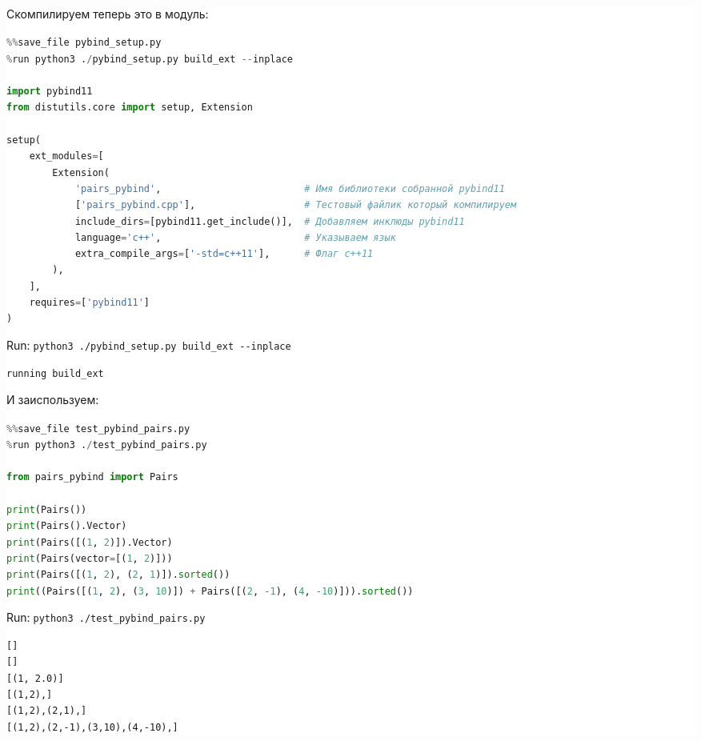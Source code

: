 Скомпилируем теперь это в модуль:


```python
%%save_file pybind_setup.py
%run python3 ./pybind_setup.py build_ext --inplace 

import pybind11
from distutils.core import setup, Extension

setup(
    ext_modules=[
        Extension(
            'pairs_pybind',                         # Имя библиотеки собранной pybind11
            ['pairs_pybind.cpp'],                   # Тестовый файлик который компилируем
            include_dirs=[pybind11.get_include()],  # Добавляем инклюды pybind11
            language='c++',                         # Указываем язык
            extra_compile_args=['-std=c++11'],      # Флаг с++11
        ),
    ],
    requires=['pybind11']
)
```


Run: `python3 ./pybind_setup.py build_ext --inplace`


    running build_ext


И заиспользуем:


```python
%%save_file test_pybind_pairs.py
%run python3 ./test_pybind_pairs.py

from pairs_pybind import Pairs

print(Pairs())
print(Pairs().Vector)
print(Pairs([(1, 2)]).Vector)
print(Pairs(vector=[(1, 2)]))
print(Pairs([(1, 2), (2, 1)]).sorted())
print((Pairs([(1, 2), (3, 10)]) + Pairs([(2, -1), (4, -10)])).sorted())
```


Run: `python3 ./test_pybind_pairs.py`


    []
    []
    [(1, 2.0)]
    [(1,2),]
    [(1,2),(2,1),]
    [(1,2),(2,-1),(3,10),(4,-10),]
